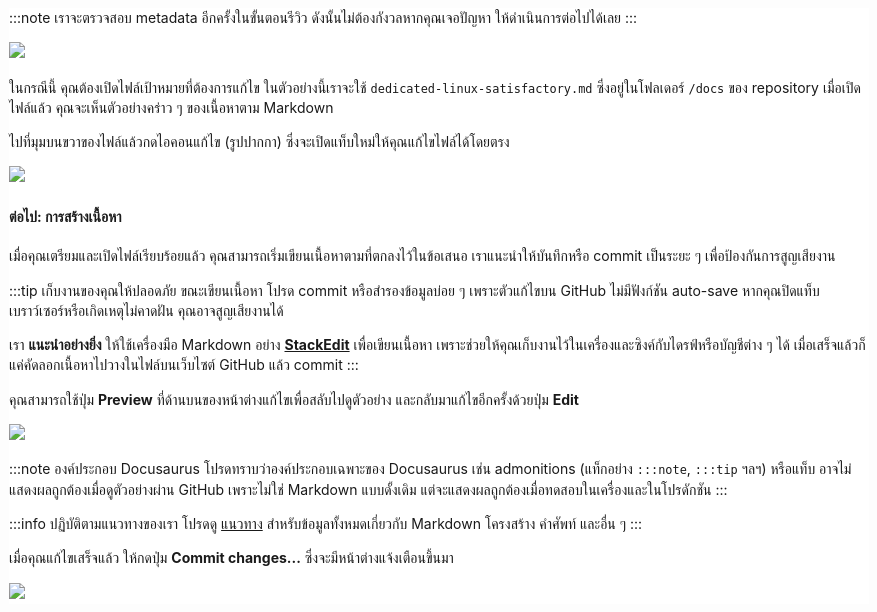 :::note
เราจะตรวจสอบ metadata อีกครั้งในขั้นตอนรีวิว ดังนั้นไม่ต้องกังวลหากคุณเจอปัญหา ให้ดำเนินการต่อไปได้เลย
:::

![](https://screensaver01.zap-hosting.com/index.php/s/2CJFHoc5LeD4YSn/preview)

</TabItem>

<TabItem value="direct_existing" label="แก้ไขไฟล์คู่มือที่มีอยู่" default>

ในกรณีนี้ คุณต้องเปิดไฟล์เป้าหมายที่ต้องการแก้ไข ในตัวอย่างนี้เราจะใช้ `dedicated-linux-satisfactory.md` ซึ่งอยู่ในโฟลเดอร์ `/docs` ของ repository เมื่อเปิดไฟล์แล้ว คุณจะเห็นตัวอย่างคร่าว ๆ ของเนื้อหาตาม Markdown

ไปที่มุมบนขวาของไฟล์แล้วกดไอคอนแก้ไข (รูปปากกา) ซึ่งจะเปิดแท็บใหม่ให้คุณแก้ไขไฟล์ได้โดยตรง

![](https://screensaver01.zap-hosting.com/index.php/s/SZTsAikipzCZcg3/preview)

</TabItem>
</Tabs>

#### ต่อไป: การสร้างเนื้อหา

เมื่อคุณเตรียมและเปิดไฟล์เรียบร้อยแล้ว คุณสามารถเริ่มเขียนเนื้อหาตามที่ตกลงไว้ในข้อเสนอ เราแนะนำให้บันทึกหรือ commit เป็นระยะ ๆ เพื่อป้องกันการสูญเสียงาน

:::tip เก็บงานของคุณให้ปลอดภัย
ขณะเขียนเนื้อหา โปรด commit หรือสำรองข้อมูลบ่อย ๆ เพราะตัวแก้ไขบน GitHub ไม่มีฟังก์ชัน auto-save หากคุณปิดแท็บเบราว์เซอร์หรือเกิดเหตุไม่คาดฝัน คุณอาจสูญเสียงานได้

เรา **แนะนำอย่างยิ่ง** ให้ใช้เครื่องมือ Markdown อย่าง **[StackEdit](https://stackedit.io/app#)** เพื่อเขียนเนื้อหา เพราะช่วยให้คุณเก็บงานไว้ในเครื่องและซิงค์กับไดรฟ์หรือบัญชีต่าง ๆ ได้ เมื่อเสร็จแล้วก็แค่คัดลอกเนื้อหาไปวางในไฟล์บนเว็บไซต์ GitHub แล้ว commit
:::

คุณสามารถใช้ปุ่ม **Preview** ที่ด้านบนของหน้าต่างแก้ไขเพื่อสลับไปดูตัวอย่าง และกลับมาแก้ไขอีกครั้งด้วยปุ่ม **Edit**

![](https://screensaver01.zap-hosting.com/index.php/s/4YcQo6q3iAAGYkZ/preview)

:::note องค์ประกอบ Docusaurus
โปรดทราบว่าองค์ประกอบเฉพาะของ Docusaurus เช่น admonitions (แท็กอย่าง `:::note`, `:::tip` ฯลฯ) หรือแท็บ อาจไม่แสดงผลถูกต้องเมื่อดูตัวอย่างผ่าน GitHub เพราะไม่ใช่ Markdown แบบดั้งเดิม แต่จะแสดงผลถูกต้องเมื่อทดสอบในเครื่องและในโปรดักชัน
:::

:::info ปฏิบัติตามแนวทางของเรา
โปรดดู [แนวทาง](contribution-guides-guidelines.md) สำหรับข้อมูลทั้งหมดเกี่ยวกับ Markdown โครงสร้าง คำศัพท์ และอื่น ๆ
:::

เมื่อคุณแก้ไขเสร็จแล้ว ให้กดปุ่ม **Commit changes...** ซึ่งจะมีหน้าต่างแจ้งเตือนขึ้นมา

![](https://screensaver01.zap-hosting.com/index.php/s/2iQCZzzAHsHS2rt/preview)
